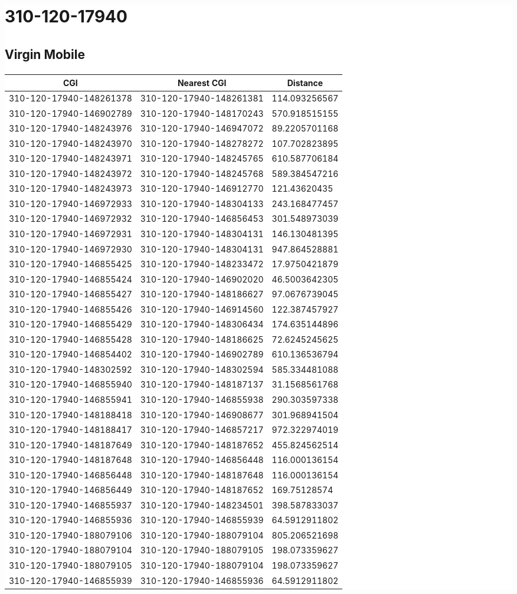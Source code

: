 # 310-120-17940
## Virgin Mobile


| CGI | Nearest CGI | Distance |
|-----|-------------|----------|
| 310-120-17940-148261378 | 310-120-17940-148261381 | 114.093256567 |
| 310-120-17940-146902789 | 310-120-17940-148170243 | 570.918515155 |
| 310-120-17940-148243976 | 310-120-17940-146947072 | 89.2205701168 |
| 310-120-17940-148243970 | 310-120-17940-148278272 | 107.702823895 |
| 310-120-17940-148243971 | 310-120-17940-148245765 | 610.587706184 |
| 310-120-17940-148243972 | 310-120-17940-148245768 | 589.384547216 |
| 310-120-17940-148243973 | 310-120-17940-146912770 | 121.43620435 |
| 310-120-17940-146972933 | 310-120-17940-148304133 | 243.168477457 |
| 310-120-17940-146972932 | 310-120-17940-146856453 | 301.548973039 |
| 310-120-17940-146972931 | 310-120-17940-148304131 | 146.130481395 |
| 310-120-17940-146972930 | 310-120-17940-148304131 | 947.864528881 |
| 310-120-17940-146855425 | 310-120-17940-148233472 | 17.9750421879 |
| 310-120-17940-146855424 | 310-120-17940-146902020 | 46.5003642305 |
| 310-120-17940-146855427 | 310-120-17940-148186627 | 97.0676739045 |
| 310-120-17940-146855426 | 310-120-17940-146914560 | 122.387457927 |
| 310-120-17940-146855429 | 310-120-17940-148306434 | 174.635144896 |
| 310-120-17940-146855428 | 310-120-17940-148186625 | 72.6245245625 |
| 310-120-17940-146854402 | 310-120-17940-146902789 | 610.136536794 |
| 310-120-17940-148302592 | 310-120-17940-148302594 | 585.334481088 |
| 310-120-17940-146855940 | 310-120-17940-148187137 | 31.1568561768 |
| 310-120-17940-146855941 | 310-120-17940-146855938 | 290.303597338 |
| 310-120-17940-148188418 | 310-120-17940-146908677 | 301.968941504 |
| 310-120-17940-148188417 | 310-120-17940-146857217 | 972.322974019 |
| 310-120-17940-148187649 | 310-120-17940-148187652 | 455.824562514 |
| 310-120-17940-148187648 | 310-120-17940-146856448 | 116.000136154 |
| 310-120-17940-146856448 | 310-120-17940-148187648 | 116.000136154 |
| 310-120-17940-146856449 | 310-120-17940-148187652 | 169.75128574 |
| 310-120-17940-146855937 | 310-120-17940-148234501 | 398.587833037 |
| 310-120-17940-146855936 | 310-120-17940-146855939 | 64.5912911802 |
| 310-120-17940-188079106 | 310-120-17940-188079104 | 805.206521698 |
| 310-120-17940-188079104 | 310-120-17940-188079105 | 198.073359627 |
| 310-120-17940-188079105 | 310-120-17940-188079104 | 198.073359627 |
| 310-120-17940-146855939 | 310-120-17940-146855936 | 64.5912911802 |